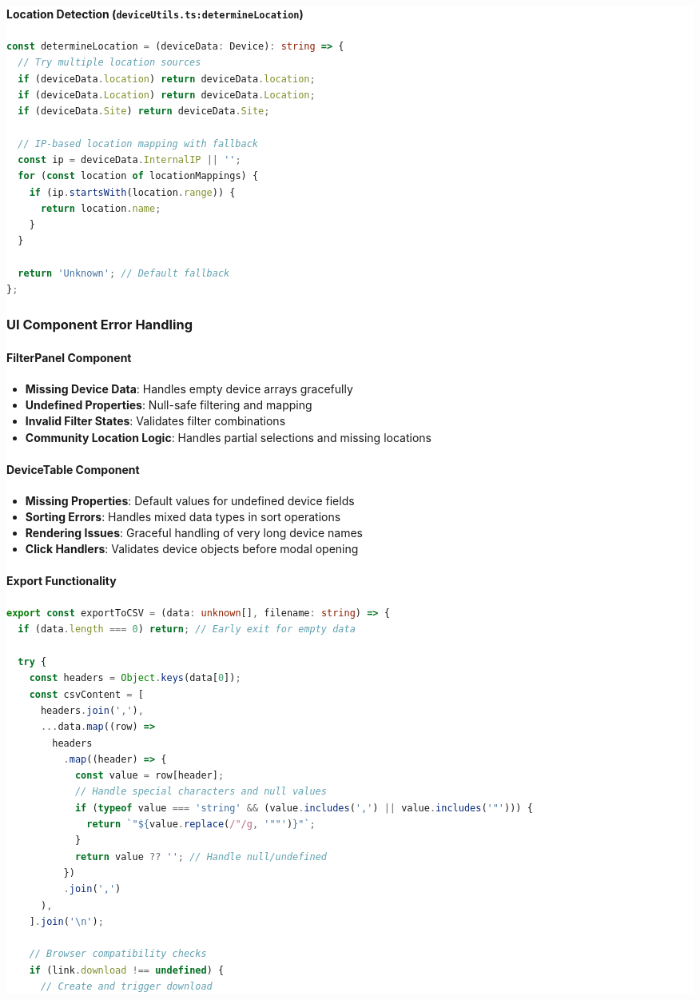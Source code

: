 #### **Location Detection (`deviceUtils.ts:determineLocation`)**

```typescript
const determineLocation = (deviceData: Device): string => {
  // Try multiple location sources
  if (deviceData.location) return deviceData.location;
  if (deviceData.Location) return deviceData.Location;
  if (deviceData.Site) return deviceData.Site;

  // IP-based location mapping with fallback
  const ip = deviceData.InternalIP || '';
  for (const location of locationMappings) {
    if (ip.startsWith(location.range)) {
      return location.name;
    }
  }

  return 'Unknown'; // Default fallback
};
```

### **UI Component Error Handling**

#### **FilterPanel Component**

- **Missing Device Data**: Handles empty device arrays gracefully
- **Undefined Properties**: Null-safe filtering and mapping
- **Invalid Filter States**: Validates filter combinations
- **Community Location Logic**: Handles partial selections and missing locations

#### **DeviceTable Component**

- **Missing Properties**: Default values for undefined device fields
- **Sorting Errors**: Handles mixed data types in sort operations
- **Rendering Issues**: Graceful handling of very long device names
- **Click Handlers**: Validates device objects before modal opening

#### **Export Functionality**

```typescript
export const exportToCSV = (data: unknown[], filename: string) => {
  if (data.length === 0) return; // Early exit for empty data

  try {
    const headers = Object.keys(data[0]);
    const csvContent = [
      headers.join(','),
      ...data.map((row) =>
        headers
          .map((header) => {
            const value = row[header];
            // Handle special characters and null values
            if (typeof value === 'string' && (value.includes(',') || value.includes('"'))) {
              return `"${value.replace(/"/g, '""')}"`;
            }
            return value ?? ''; // Handle null/undefined
          })
          .join(',')
      ),
    ].join('\n');

    // Browser compatibility checks
    if (link.download !== undefined) {
      // Create and trigger download
```